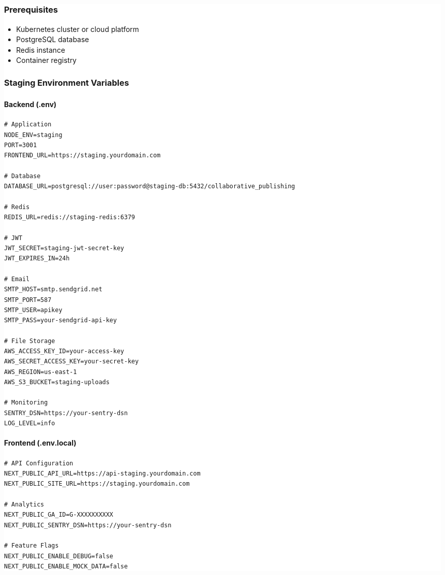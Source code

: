 ### Prerequisites
- Kubernetes cluster or cloud platform
- PostgreSQL database
- Redis instance
- Container registry

### Staging Environment Variables

#### Backend (.env)
```env
# Application
NODE_ENV=staging
PORT=3001
FRONTEND_URL=https://staging.yourdomain.com

# Database
DATABASE_URL=postgresql://user:password@staging-db:5432/collaborative_publishing

# Redis
REDIS_URL=redis://staging-redis:6379

# JWT
JWT_SECRET=staging-jwt-secret-key
JWT_EXPIRES_IN=24h

# Email
SMTP_HOST=smtp.sendgrid.net
SMTP_PORT=587
SMTP_USER=apikey
SMTP_PASS=your-sendgrid-api-key

# File Storage
AWS_ACCESS_KEY_ID=your-access-key
AWS_SECRET_ACCESS_KEY=your-secret-key
AWS_REGION=us-east-1
AWS_S3_BUCKET=staging-uploads

# Monitoring
SENTRY_DSN=https://your-sentry-dsn
LOG_LEVEL=info
```

#### Frontend (.env.local)
```env
# API Configuration
NEXT_PUBLIC_API_URL=https://api-staging.yourdomain.com
NEXT_PUBLIC_SITE_URL=https://staging.yourdomain.com

# Analytics
NEXT_PUBLIC_GA_ID=G-XXXXXXXXXX
NEXT_PUBLIC_SENTRY_DSN=https://your-sentry-dsn

# Feature Flags
NEXT_PUBLIC_ENABLE_DEBUG=false
NEXT_PUBLIC_ENABLE_MOCK_DATA=false
```
